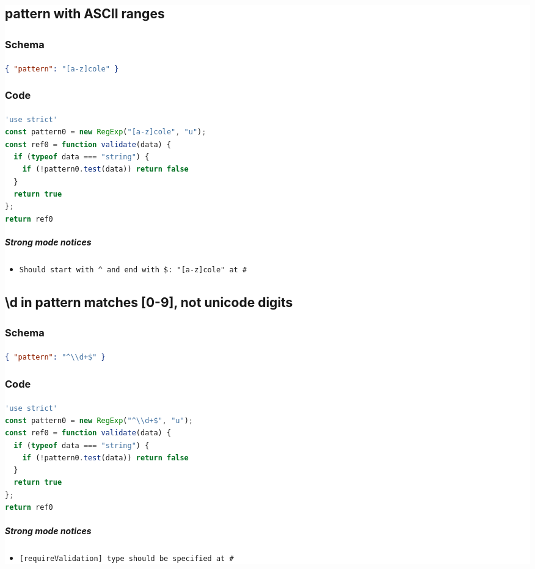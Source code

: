
## pattern with ASCII ranges

### Schema

```json
{ "pattern": "[a-z]cole" }
```

### Code

```js
'use strict'
const pattern0 = new RegExp("[a-z]cole", "u");
const ref0 = function validate(data) {
  if (typeof data === "string") {
    if (!pattern0.test(data)) return false
  }
  return true
};
return ref0
```

##### Strong mode notices

 * `Should start with ^ and end with $: "[a-z]cole" at #`


## \d in pattern matches [0-9], not unicode digits

### Schema

```json
{ "pattern": "^\\d+$" }
```

### Code

```js
'use strict'
const pattern0 = new RegExp("^\\d+$", "u");
const ref0 = function validate(data) {
  if (typeof data === "string") {
    if (!pattern0.test(data)) return false
  }
  return true
};
return ref0
```

##### Strong mode notices

 * `[requireValidation] type should be specified at #`

